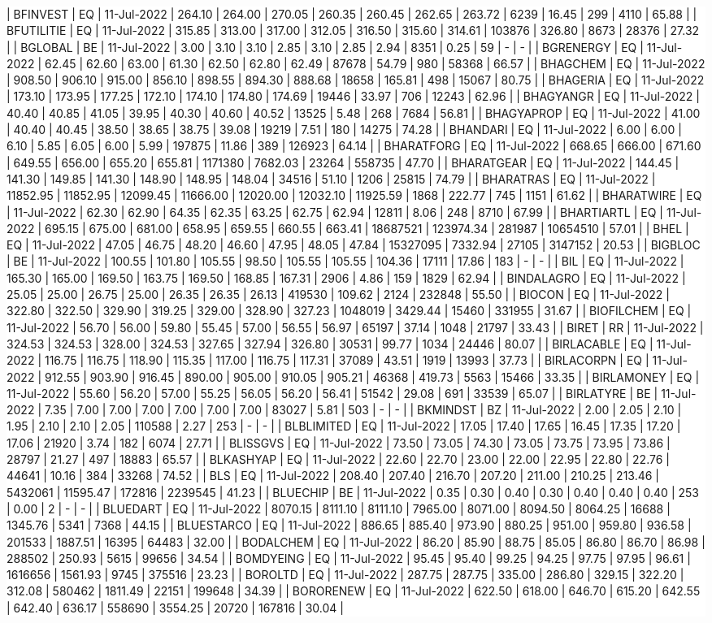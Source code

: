 | BFINVEST | EQ | 11-Jul-2022 | 264.10 | 264.00 | 270.05 | 260.35 | 260.45 | 262.65 | 263.72 | 6239 | 16.45 | 299 | 4110 | 65.88 |
| BFUTILITIE | EQ | 11-Jul-2022 | 315.85 | 313.00 | 317.00 | 312.05 | 316.50 | 315.60 | 314.61 | 103876 | 326.80 | 8673 | 28376 | 27.32 |
| BGLOBAL | BE | 11-Jul-2022 | 3.00 | 3.10 | 3.10 | 2.85 | 3.10 | 2.85 | 2.94 | 8351 | 0.25 | 59 | - | - |
| BGRENERGY | EQ | 11-Jul-2022 | 62.45 | 62.60 | 63.00 | 61.30 | 62.50 | 62.80 | 62.49 | 87678 | 54.79 | 980 | 58368 | 66.57 |
| BHAGCHEM | EQ | 11-Jul-2022 | 908.50 | 906.10 | 915.00 | 856.10 | 898.55 | 894.30 | 888.68 | 18658 | 165.81 | 498 | 15067 | 80.75 |
| BHAGERIA | EQ | 11-Jul-2022 | 173.10 | 173.95 | 177.25 | 172.10 | 174.10 | 174.80 | 174.69 | 19446 | 33.97 | 706 | 12243 | 62.96 |
| BHAGYANGR | EQ | 11-Jul-2022 | 40.40 | 40.85 | 41.05 | 39.95 | 40.30 | 40.60 | 40.52 | 13525 | 5.48 | 268 | 7684 | 56.81 |
| BHAGYAPROP | EQ | 11-Jul-2022 | 41.00 | 40.40 | 40.45 | 38.50 | 38.65 | 38.75 | 39.08 | 19219 | 7.51 | 180 | 14275 | 74.28 |
| BHANDARI | EQ | 11-Jul-2022 | 6.00 | 6.00 | 6.10 | 5.85 | 6.05 | 6.00 | 5.99 | 197875 | 11.86 | 389 | 126923 | 64.14 |
| BHARATFORG | EQ | 11-Jul-2022 | 668.65 | 666.00 | 671.60 | 649.55 | 656.00 | 655.20 | 655.81 | 1171380 | 7682.03 | 23264 | 558735 | 47.70 |
| BHARATGEAR | EQ | 11-Jul-2022 | 144.45 | 141.30 | 149.85 | 141.30 | 148.90 | 148.95 | 148.04 | 34516 | 51.10 | 1206 | 25815 | 74.79 |
| BHARATRAS | EQ | 11-Jul-2022 | 11852.95 | 11852.95 | 12099.45 | 11666.00 | 12020.00 | 12032.10 | 11925.59 | 1868 | 222.77 | 745 | 1151 | 61.62 |
| BHARATWIRE | EQ | 11-Jul-2022 | 62.30 | 62.90 | 64.35 | 62.35 | 63.25 | 62.75 | 62.94 | 12811 | 8.06 | 248 | 8710 | 67.99 |
| BHARTIARTL | EQ | 11-Jul-2022 | 695.15 | 675.00 | 681.00 | 658.95 | 659.55 | 660.55 | 663.41 | 18687521 | 123974.34 | 281987 | 10654510 | 57.01 |
| BHEL | EQ | 11-Jul-2022 | 47.05 | 46.75 | 48.20 | 46.60 | 47.95 | 48.05 | 47.84 | 15327095 | 7332.94 | 27105 | 3147152 | 20.53 |
| BIGBLOC | BE | 11-Jul-2022 | 100.55 | 101.80 | 105.55 | 98.50 | 105.55 | 105.55 | 104.36 | 17111 | 17.86 | 183 | - | - |
| BIL | EQ | 11-Jul-2022 | 165.30 | 165.00 | 169.50 | 163.75 | 169.50 | 168.85 | 167.31 | 2906 | 4.86 | 159 | 1829 | 62.94 |
| BINDALAGRO | EQ | 11-Jul-2022 | 25.05 | 25.00 | 26.75 | 25.00 | 26.35 | 26.35 | 26.13 | 419530 | 109.62 | 2124 | 232848 | 55.50 |
| BIOCON | EQ | 11-Jul-2022 | 322.80 | 322.50 | 329.90 | 319.25 | 329.00 | 328.90 | 327.23 | 1048019 | 3429.44 | 15460 | 331955 | 31.67 |
| BIOFILCHEM | EQ | 11-Jul-2022 | 56.70 | 56.00 | 59.80 | 55.45 | 57.00 | 56.55 | 56.97 | 65197 | 37.14 | 1048 | 21797 | 33.43 |
| BIRET | RR | 11-Jul-2022 | 324.53 | 324.53 | 328.00 | 324.53 | 327.65 | 327.94 | 326.80 | 30531 | 99.77 | 1034 | 24446 | 80.07 |
| BIRLACABLE | EQ | 11-Jul-2022 | 116.75 | 116.75 | 118.90 | 115.35 | 117.00 | 116.75 | 117.31 | 37089 | 43.51 | 1919 | 13993 | 37.73 |
| BIRLACORPN | EQ | 11-Jul-2022 | 912.55 | 903.90 | 916.45 | 890.00 | 905.00 | 910.05 | 905.21 | 46368 | 419.73 | 5563 | 15466 | 33.35 |
| BIRLAMONEY | EQ | 11-Jul-2022 | 55.60 | 56.20 | 57.00 | 55.25 | 56.05 | 56.20 | 56.41 | 51542 | 29.08 | 691 | 33539 | 65.07 |
| BIRLATYRE | BE | 11-Jul-2022 | 7.35 | 7.00 | 7.00 | 7.00 | 7.00 | 7.00 | 7.00 | 83027 | 5.81 | 503 | - | - |
| BKMINDST | BZ | 11-Jul-2022 | 2.00 | 2.05 | 2.10 | 1.95 | 2.10 | 2.10 | 2.05 | 110588 | 2.27 | 253 | - | - |
| BLBLIMITED | EQ | 11-Jul-2022 | 17.05 | 17.40 | 17.65 | 16.45 | 17.35 | 17.20 | 17.06 | 21920 | 3.74 | 182 | 6074 | 27.71 |
| BLISSGVS | EQ | 11-Jul-2022 | 73.50 | 73.05 | 74.30 | 73.05 | 73.75 | 73.95 | 73.86 | 28797 | 21.27 | 497 | 18883 | 65.57 |
| BLKASHYAP | EQ | 11-Jul-2022 | 22.60 | 22.70 | 23.00 | 22.00 | 22.95 | 22.80 | 22.76 | 44641 | 10.16 | 384 | 33268 | 74.52 |
| BLS | EQ | 11-Jul-2022 | 208.40 | 207.40 | 216.70 | 207.20 | 211.00 | 210.25 | 213.46 | 5432061 | 11595.47 | 172816 | 2239545 | 41.23 |
| BLUECHIP | BE | 11-Jul-2022 | 0.35 | 0.30 | 0.40 | 0.30 | 0.40 | 0.40 | 0.40 | 253 | 0.00 | 2 | - | - |
| BLUEDART | EQ | 11-Jul-2022 | 8070.15 | 8111.10 | 8111.10 | 7965.00 | 8071.00 | 8094.50 | 8064.25 | 16688 | 1345.76 | 5341 | 7368 | 44.15 |
| BLUESTARCO | EQ | 11-Jul-2022 | 886.65 | 885.40 | 973.90 | 880.25 | 951.00 | 959.80 | 936.58 | 201533 | 1887.51 | 16395 | 64483 | 32.00 |
| BODALCHEM | EQ | 11-Jul-2022 | 86.20 | 85.90 | 88.75 | 85.05 | 86.80 | 86.70 | 86.98 | 288502 | 250.93 | 5615 | 99656 | 34.54 |
| BOMDYEING | EQ | 11-Jul-2022 | 95.45 | 95.40 | 99.25 | 94.25 | 97.75 | 97.95 | 96.61 | 1616656 | 1561.93 | 9745 | 375516 | 23.23 |
| BOROLTD | EQ | 11-Jul-2022 | 287.75 | 287.75 | 335.00 | 286.80 | 329.15 | 322.20 | 312.08 | 580462 | 1811.49 | 22151 | 199648 | 34.39 |
| BORORENEW | EQ | 11-Jul-2022 | 622.50 | 618.00 | 646.70 | 615.20 | 642.55 | 642.40 | 636.17 | 558690 | 3554.25 | 20720 | 167816 | 30.04 |